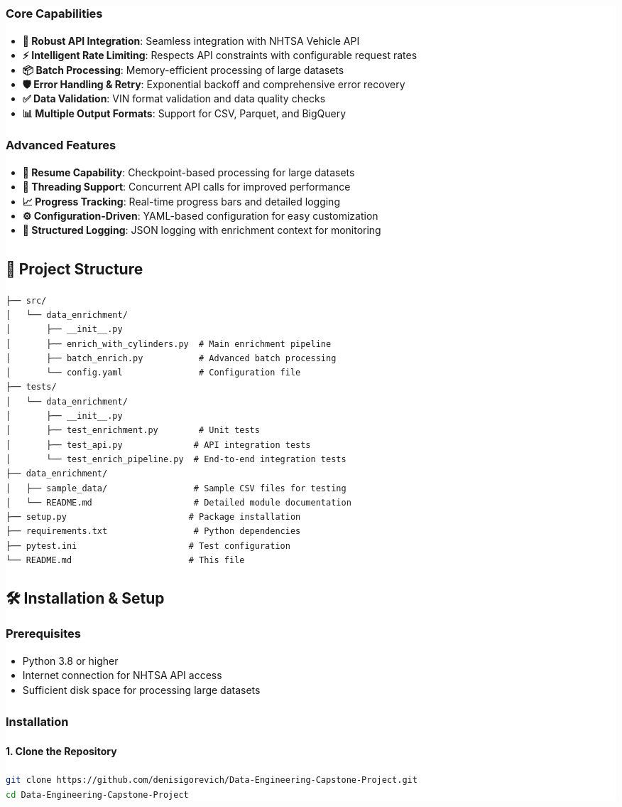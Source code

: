 ### Core Capabilities
- **🔌 Robust API Integration**: Seamless integration with NHTSA Vehicle API
- **⚡ Intelligent Rate Limiting**: Respects API constraints with configurable request rates
- **📦 Batch Processing**: Memory-efficient processing of large datasets
- **🛡️ Error Handling & Retry**: Exponential backoff and comprehensive error recovery
- **✅ Data Validation**: VIN format validation and data quality checks
- **📊 Multiple Output Formats**: Support for CSV, Parquet, and BigQuery

### Advanced Features
- **💾 Resume Capability**: Checkpoint-based processing for large datasets
- **🧵 Threading Support**: Concurrent API calls for improved performance
- **📈 Progress Tracking**: Real-time progress bars and detailed logging
- **⚙️ Configuration-Driven**: YAML-based configuration for easy customization
- **📝 Structured Logging**: JSON logging with enrichment context for monitoring

## 📁 Project Structure

```
├── src/
│   └── data_enrichment/
│       ├── __init__.py
│       ├── enrich_with_cylinders.py  # Main enrichment pipeline
│       ├── batch_enrich.py           # Advanced batch processing
│       └── config.yaml               # Configuration file
├── tests/
│   └── data_enrichment/
│       ├── __init__.py
│       ├── test_enrichment.py        # Unit tests
│       ├── test_api.py              # API integration tests  
│       └── test_enrich_pipeline.py  # End-to-end integration tests
├── data_enrichment/
│   ├── sample_data/                 # Sample CSV files for testing
│   └── README.md                    # Detailed module documentation
├── setup.py                        # Package installation
├── requirements.txt                 # Python dependencies
├── pytest.ini                      # Test configuration
└── README.md                       # This file
```

## 🛠 Installation & Setup

### Prerequisites
- Python 3.8 or higher
- Internet connection for NHTSA API access
- Sufficient disk space for processing large datasets

### Installation

#### 1. Clone the Repository
```bash
git clone https://github.com/denisigorevich/Data-Engineering-Capstone-Project.git
cd Data-Engineering-Capstone-Project
```
